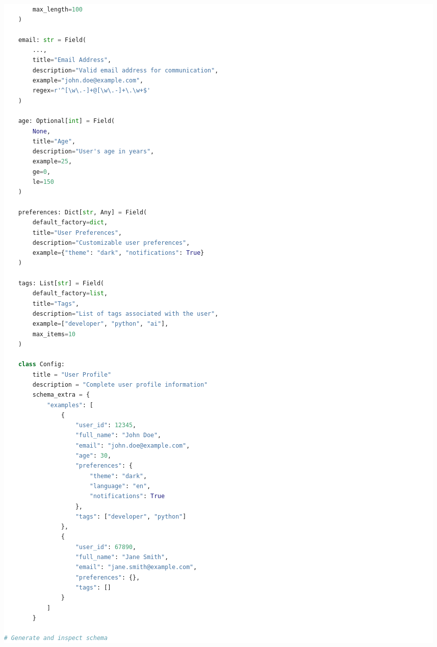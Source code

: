 ```python
        max_length=100
    )
    
    email: str = Field(
        ...,
        title="Email Address",
        description="Valid email address for communication",
        example="john.doe@example.com",
        regex=r'^[\w\.-]+@[\w\.-]+\.\w+$'
    )
    
    age: Optional[int] = Field(
        None,
        title="Age",
        description="User's age in years",
        example=25,
        ge=0,
        le=150
    )
    
    preferences: Dict[str, Any] = Field(
        default_factory=dict,
        title="User Preferences",
        description="Customizable user preferences",
        example={"theme": "dark", "notifications": True}
    )
    
    tags: List[str] = Field(
        default_factory=list,
        title="Tags",
        description="List of tags associated with the user",
        example=["developer", "python", "ai"],
        max_items=10
    )
    
    class Config:
        title = "User Profile"
        description = "Complete user profile information"
        schema_extra = {
            "examples": [
                {
                    "user_id": 12345,
                    "full_name": "John Doe",
                    "email": "john.doe@example.com",
                    "age": 30,
                    "preferences": {
                        "theme": "dark",
                        "language": "en",
                        "notifications": True
                    },
                    "tags": ["developer", "python"]
                },
                {
                    "user_id": 67890,
                    "full_name": "Jane Smith",
                    "email": "jane.smith@example.com",
                    "preferences": {},
                    "tags": []
                }
            ]
        }

# Generate and inspect schema
```